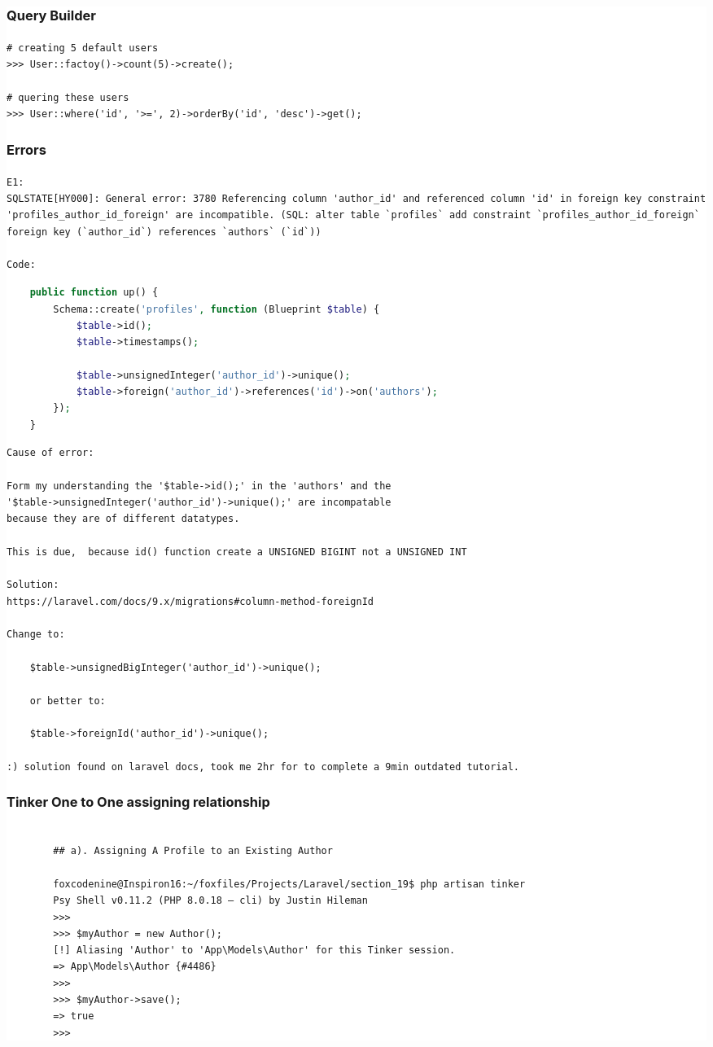 ### Query Builder

    # creating 5 default users
    >>> User::factoy()->count(5)->create();

    # quering these users
    >>> User::where('id', '>=', 2)->orderBy('id', 'desc')->get();


### Errors

    E1:
    SQLSTATE[HY000]: General error: 3780 Referencing column 'author_id' and referenced column 'id' in foreign key constraint 'profiles_author_id_foreign' are incompatible. (SQL: alter table `profiles` add constraint `profiles_author_id_foreign` foreign key (`author_id`) references `authors` (`id`))

    Code:
```php
    public function up() {
        Schema::create('profiles', function (Blueprint $table) {
            $table->id();
            $table->timestamps();

            $table->unsignedInteger('author_id')->unique();
            $table->foreign('author_id')->references('id')->on('authors');
        });
    }
```

    Cause of error:

    Form my understanding the '$table->id();' in the 'authors' and the
    '$table->unsignedInteger('author_id')->unique();' are incompatable 
    because they are of different datatypes.

    This is due,  because id() function create a UNSIGNED BIGINT not a UNSIGNED INT

    Solution:
    https://laravel.com/docs/9.x/migrations#column-method-foreignId

    Change to:

        $table->unsignedBigInteger('author_id')->unique();
        
        or better to:

        $table->foreignId('author_id')->unique();

    :) solution found on laravel docs, took me 2hr for to complete a 9min outdated tutorial.


### Tinker One to One assigning relationship 

```php:

        ## a). Assigning A Profile to an Existing Author

        foxcodenine@Inspiron16:~/foxfiles/Projects/Laravel/section_19$ php artisan tinker
        Psy Shell v0.11.2 (PHP 8.0.18 — cli) by Justin Hileman
        >>> 
        >>> $myAuthor = new Author();
        [!] Aliasing 'Author' to 'App\Models\Author' for this Tinker session.
        => App\Models\Author {#4486}
        >>> 
        >>> $myAuthor->save();
        => true
        >>> 
```